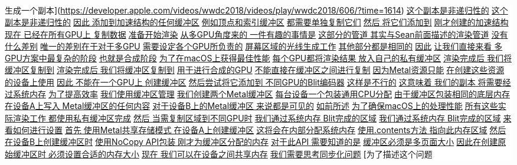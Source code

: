 生成一个副本](https://developer.apple.com/videos/wwdc2018/videos/play/wwdc2018/606/?time=1614) [这个副本是非递归性的](https://developer.apple.com/videos/wwdc2018/videos/play/wwdc2018/606/?time=1618) [这个副本是非递归性的](https://developer.apple.com/videos/wwdc2018/videos/play/wwdc2018/606/?time=1618) [因此 添加到加速结构的任何缓冲区](https://developer.apple.com/videos/wwdc2018/videos/play/wwdc2018/606/?time=1621) [例如顶点和索引缓冲区](https://developer.apple.com/videos/wwdc2018/videos/play/wwdc2018/606/?time=1624) [都需要单独复制它们](https://developer.apple.com/videos/wwdc2018/videos/play/wwdc2018/606/?time=1627) [然后 将它们添加到](https://developer.apple.com/videos/wwdc2018/videos/play/wwdc2018/606/?time=1629) [刚才创建的加速结构](https://developer.apple.com/videos/wwdc2018/videos/play/wwdc2018/606/?time=1631) [现在 已经在所有GPU上
复制数据](https://developer.apple.com/videos/wwdc2018/videos/play/wwdc2018/606/?time=1636) [准备开始渲染](https://developer.apple.com/videos/wwdc2018/videos/play/wwdc2018/606/?time=1639) [从多GPU角度来的
一件有趣的事情是](https://developer.apple.com/videos/wwdc2018/videos/play/wwdc2018/606/?time=1641) [这部分的管道
其实与Sean前面描述的渲染管道](https://developer.apple.com/videos/wwdc2018/videos/play/wwdc2018/606/?time=1644) [没有什么差别](https://developer.apple.com/videos/wwdc2018/videos/play/wwdc2018/606/?time=1648) [唯一的差别在于对于多GPU](https://developer.apple.com/videos/wwdc2018/videos/play/wwdc2018/606/?time=1650) [需要设定各个GPU所负责的](https://developer.apple.com/videos/wwdc2018/videos/play/wwdc2018/606/?time=1652) [屏幕区域的光线生成工作](https://developer.apple.com/videos/wwdc2018/videos/play/wwdc2018/606/?time=1656) [其他部分都是相同的](https://developer.apple.com/videos/wwdc2018/videos/play/wwdc2018/606/?time=1658) [因此](https://developer.apple.com/videos/wwdc2018/videos/play/wwdc2018/606/?time=1660) [让我们直接来看
多GPU方案中最复杂的阶段](https://developer.apple.com/videos/wwdc2018/videos/play/wwdc2018/606/?time=1661) [也就是合成阶段](https://developer.apple.com/videos/wwdc2018/videos/play/wwdc2018/606/?time=1666) [为了在macOS上获得最佳性能](https://developer.apple.com/videos/wwdc2018/videos/play/wwdc2018/606/?time=1671) [每个GPU都将渲染结果
放入自己的私有缓冲区](https://developer.apple.com/videos/wwdc2018/videos/play/wwdc2018/606/?time=1674) [渲染完成后
我们将缓冲区复制到](https://developer.apple.com/videos/wwdc2018/videos/play/wwdc2018/606/?time=1678) [渲染完成后
我们将缓冲区复制到](https://developer.apple.com/videos/wwdc2018/videos/play/wwdc2018/606/?time=1678) [用于进行合成的GPU](https://developer.apple.com/videos/wwdc2018/videos/play/wwdc2018/606/?time=1681) [不能直接在缓冲区之间进行复制](https://developer.apple.com/videos/wwdc2018/videos/play/wwdc2018/606/?time=1684) [因为Metal资源只能](https://developer.apple.com/videos/wwdc2018/videos/play/wwdc2018/606/?time=1687) [在创建这些资源的设备上使用](https://developer.apple.com/videos/wwdc2018/videos/play/wwdc2018/606/?time=1689) [因此 不能在一个GPU上
创建缓冲区](https://developer.apple.com/videos/wwdc2018/videos/play/wwdc2018/606/?time=1691) [然后尝试将它添加到
不同GPU的Blit编码器](https://developer.apple.com/videos/wwdc2018/videos/play/wwdc2018/606/?time=1693) [这样是不行的](https://developer.apple.com/videos/wwdc2018/videos/play/wwdc2018/606/?time=1696) [这意味着 我们的副本
将需要经过系统内存](https://developer.apple.com/videos/wwdc2018/videos/play/wwdc2018/606/?time=1698) [为了提高效率](https://developer.apple.com/videos/wwdc2018/videos/play/wwdc2018/606/?time=1703) [我们使用缓冲区管理](https://developer.apple.com/videos/wwdc2018/videos/play/wwdc2018/606/?time=1705) [我们创建两个Metal缓冲区](https://developer.apple.com/videos/wwdc2018/videos/play/wwdc2018/606/?time=1709) [每台设备一个包装通用CPU分配](https://developer.apple.com/videos/wwdc2018/videos/play/wwdc2018/606/?time=1711) [由于缓冲区包装相同的底层内存](https://developer.apple.com/videos/wwdc2018/videos/play/wwdc2018/606/?time=1716) [在设备A上写入
Metal缓冲区的任何内容](https://developer.apple.com/videos/wwdc2018/videos/play/wwdc2018/606/?time=1719) [对于设备B上的Metal缓冲区
来说都是可见的](https://developer.apple.com/videos/wwdc2018/videos/play/wwdc2018/606/?time=1722) [如前所述](https://developer.apple.com/videos/wwdc2018/videos/play/wwdc2018/606/?time=1726) [为了确保macOS上的处理性能](https://developer.apple.com/videos/wwdc2018/videos/play/wwdc2018/606/?time=1728) [所有这些实际渲染工作
都使用私有缓冲区完成](https://developer.apple.com/videos/wwdc2018/videos/play/wwdc2018/606/?time=1731) [然后 当需复制区域到不同GPU时](https://developer.apple.com/videos/wwdc2018/videos/play/wwdc2018/606/?time=1735) [我们通过系统内存
Blit完成的区域](https://developer.apple.com/videos/wwdc2018/videos/play/wwdc2018/606/?time=1738) [我们通过系统内存
Blit完成的区域](https://developer.apple.com/videos/wwdc2018/videos/play/wwdc2018/606/?time=1738) [来看如何进行设置](https://developer.apple.com/videos/wwdc2018/videos/play/wwdc2018/606/?time=1742) [首先 使用Metal共享存储模式
在设备A上创建缓冲区](https://developer.apple.com/videos/wwdc2018/videos/play/wwdc2018/606/?time=1745) [这将会在内部分配系统内存](https://developer.apple.com/videos/wwdc2018/videos/play/wwdc2018/606/?time=1749) [使用.contents方法
指向此内存区域](https://developer.apple.com/videos/wwdc2018/videos/play/wwdc2018/606/?time=1752) [然后在设备B上创建缓冲区时](https://developer.apple.com/videos/wwdc2018/videos/play/wwdc2018/606/?time=1758) [使用NoCopy API包装
刚才为缓冲区分配的内存](https://developer.apple.com/videos/wwdc2018/videos/play/wwdc2018/606/?time=1760) [对于此API 需要知道的是](https://developer.apple.com/videos/wwdc2018/videos/play/wwdc2018/606/?time=1767) [缓冲区必须是多页面大小](https://developer.apple.com/videos/wwdc2018/videos/play/wwdc2018/606/?time=1769) [因此在创建原始缓冲区时
必须设置合适的内存大小](https://developer.apple.com/videos/wwdc2018/videos/play/wwdc2018/606/?time=1772) [现在 我们可以在设备之间共享内存](https://developer.apple.com/videos/wwdc2018/videos/play/wwdc2018/606/?time=1778) [我们需要思考同步化问题](https://developer.apple.com/videos/wwdc2018/videos/play/wwdc2018/606/?time=1781) [为了描述这个问题